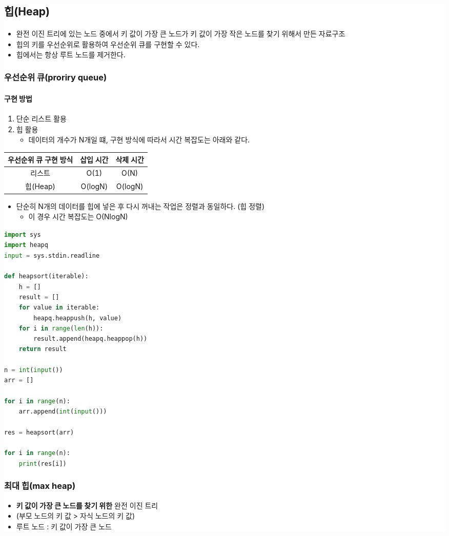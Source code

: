## 힙(Heap)

- 완전 이진 트리에 있는 노드 중에서 키 값이 가장 큰 노드가 키 값이 가장 작은 노드를 찾기 위해서 만든 자료구조
- 힙의 키를 우선순위로 활용하여 우선순위 큐를 구현할 수 있다.
- 힙에서는 항상 루트 노드를 제거한다.

### 우선순위 큐(proriry queue)
#### 구현 방법
1. 단순 리스트 활용
2. 힙 활용
	- 데이터의 개수가 N개일 떄, 구현 방식에 따라서 시간 복잡도는 아래와 같다.

| 우선순위 큐 구현 방식 | 삽입 시간 | 삭제 시간 |
| :---: | :---: | :---: |
| 리스트 | O(1) | O(N) |
| 힙(Heap) | O(logN) | O(logN) |

 - 단순히 N개의 데이터를 힙에 넣은 후 다시 꺼내는 작업은 정렬과 동일하다. (힙 정렬)
	- 이 경우 시간 복잡도는 O(NlogN)
```python
import sys
import heapq
input = sys.stdin.readline

def heapsort(iterable):
	h = []
	result = []
	for value in iterable:
		heapq.heappush(h, value)
	for i in range(len(h)):
		result.append(heapq.heappop(h))
	return result

n = int(input())
arr = []

for i in range(n):
	arr.append(int(input()))

res = heapsort(arr)

for i in range(n):
	print(res[i])
```
### 최대 힙(max heap)

- **키 값이 가장 큰 노드를 찾기 위한** 완전 이진 트리
- (부모 노드의 키 값 > 자식 노드의 키 값)
- 루트 노드 : 키 값이 가장 큰 노드
